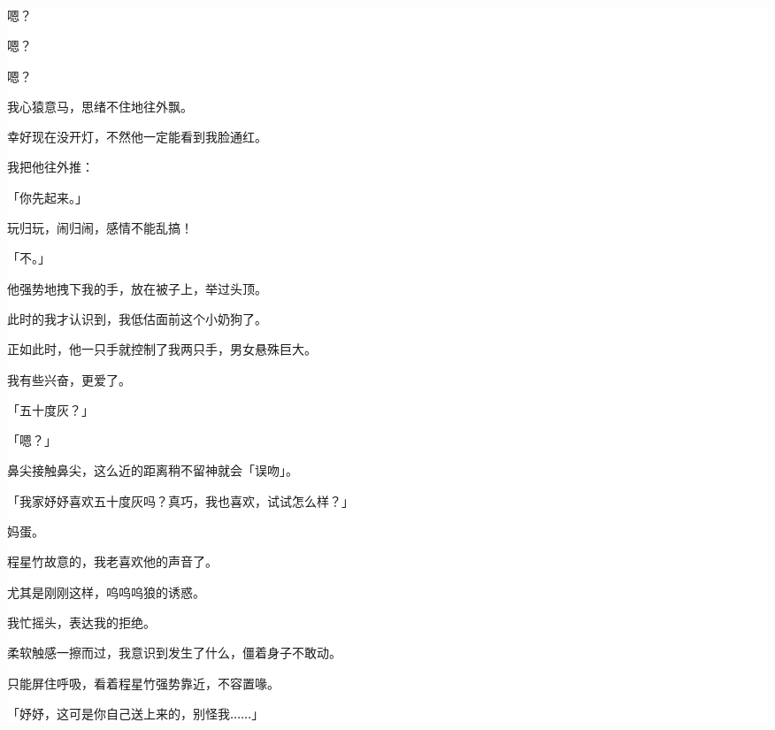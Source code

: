 
嗯？


嗯？


嗯？


我心猿意马，思绪不住地往外飘。


幸好现在没开灯，不然他一定能看到我脸通红。


我把他往外推：


「你先起来。」


玩归玩，闹归闹，感情不能乱搞！


「不。」


他强势地拽下我的手，放在被子上，举过头顶。


此时的我才认识到，我低估面前这个小奶狗了。


正如此时，他一只手就控制了我两只手，男女悬殊巨大。


我有些兴奋，更爱了。


「五十度灰？」


「嗯？」


鼻尖接触鼻尖，这么近的距离稍不留神就会「误吻」。


「我家妤妤喜欢五十度灰吗？真巧，我也喜欢，试试怎么样？」


妈蛋。


程星竹故意的，我老喜欢他的声音了。


尤其是刚刚这样，呜呜呜狼的诱惑。


我忙摇头，表达我的拒绝。


柔软触感一擦而过，我意识到发生了什么，僵着身子不敢动。


只能屏住呼吸，看着程星竹强势靠近，不容置喙。


「妤妤，这可是你自己送上来的，别怪我……」

